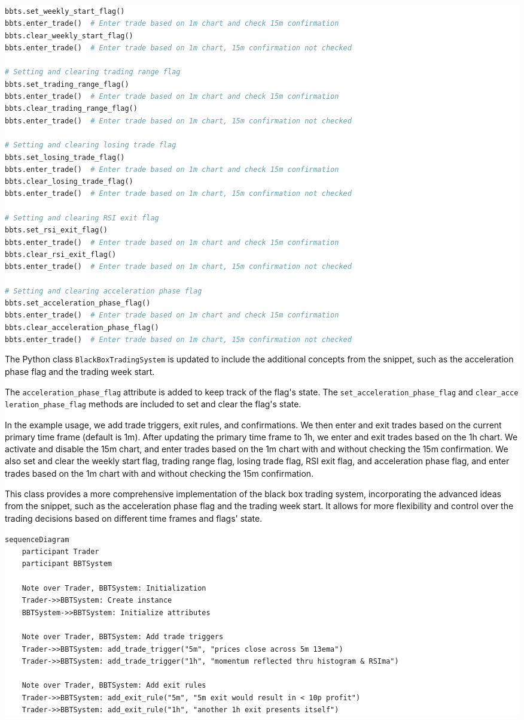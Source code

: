 ```python
bbts.set_weekly_start_flag()
bbts.enter_trade()  # Enter trade based on 1m chart and check 15m confirmation
bbts.clear_weekly_start_flag()
bbts.enter_trade()  # Enter trade based on 1m chart, 15m confirmation not checked

# Setting and clearing trading range flag
bbts.set_trading_range_flag()
bbts.enter_trade()  # Enter trade based on 1m chart and check 15m confirmation
bbts.clear_trading_range_flag()
bbts.enter_trade()  # Enter trade based on 1m chart, 15m confirmation not checked

# Setting and clearing losing trade flag
bbts.set_losing_trade_flag()
bbts.enter_trade()  # Enter trade based on 1m chart and check 15m confirmation
bbts.clear_losing_trade_flag()
bbts.enter_trade()  # Enter trade based on 1m chart, 15m confirmation not checked

# Setting and clearing RSI exit flag
bbts.set_rsi_exit_flag()
bbts.enter_trade()  # Enter trade based on 1m chart and check 15m confirmation
bbts.clear_rsi_exit_flag()
bbts.enter_trade()  # Enter trade based on 1m chart, 15m confirmation not checked

# Setting and clearing acceleration phase flag
bbts.set_acceleration_phase_flag()
bbts.enter_trade()  # Enter trade based on 1m chart and check 15m confirmation
bbts.clear_acceleration_phase_flag()
bbts.enter_trade()  # Enter trade based on 1m chart, 15m confirmation not checked
```

The Python class `BlackBoxTradingSystem` is updated to include the additional concepts from the snippet, such as the acceleration phase flag and the trading week start.

The `acceleration_phase_flag` attribute is added to keep track of the flag's state. The `set_acceleration_phase_flag` and `clear_acceleration_phase_flag` methods are included to set and clear the flag's state.

In the example usage, we add trade triggers, exit rules, and confirmations. We then enter and exit trades based on the current primary time frame (default is 1m). After updating the primary time frame to 1h, we enter and exit trades based on the 1h chart. We activate and disable the 15m chart, and enter trades based on the 1m chart with and without checking the 15m confirmation. We also set and clear the weekly start flag, trading range flag, losing trade flag, RSI exit flag, and acceleration phase flag, and enter trades based on the 1m chart with and without checking the 15m confirmation.

This class provides a more comprehensive implementation of the black box trading system, incorporating the advanced ideas from the snippet, such as the acceleration phase flag and the trading week start. It allows for more flexibility and control over the trading decisions based on different time frames and flags' state.

```mermaid
sequenceDiagram
    participant Trader
    participant BBTSystem

    Note over Trader, BBTSystem: Initialization
    Trader->>BBTSystem: Create instance
    BBTSystem->>BBTSystem: Initialize attributes
    
    Note over Trader, BBTSystem: Add trade triggers
    Trader->>BBTSystem: add_trade_trigger("5m", "prices close across 5m 13ema")
    Trader->>BBTSystem: add_trade_trigger("1h", "momentum reflected thru histogram & RSIma")
    
    Note over Trader, BBTSystem: Add exit rules
    Trader->>BBTSystem: add_exit_rule("5m", "5m exit would result in < 10p profit")
    Trader->>BBTSystem: add_exit_rule("1h", "another 1h exit presents itself")
```